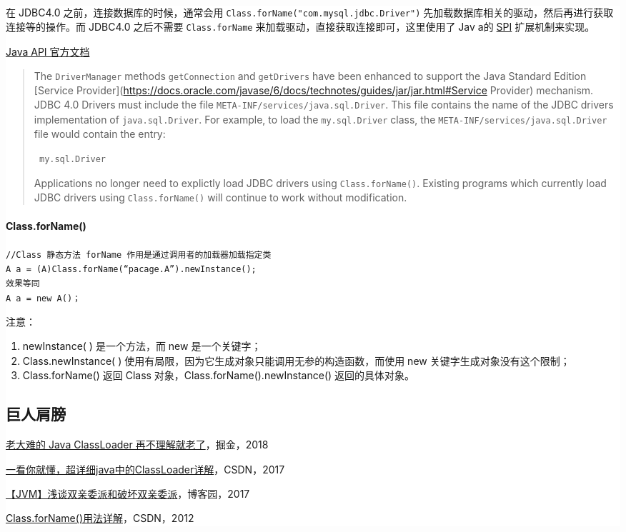 在 JDBC4.0 之前，连接数据库的时候，通常会用 `Class.forName("com.mysql.jdbc.Driver")` 先加载数据库相关的驱动，然后再进行获取连接等的操作。而 JDBC4.0 之后不需要 `Class.forName` 来加载驱动，直接获取连接即可，这里使用了 Jav a的 [SPI](java-spi.md) 扩展机制来实现。

[Java API 官方文档](https://docs.oracle.com/javase/6/docs/api/java/sql/DriverManager.html)

> The `DriverManager` methods `getConnection` and `getDrivers` have been enhanced to support the Java Standard Edition [Service Provider](https://docs.oracle.com/javase/6/docs/technotes/guides/jar/jar.html#Service Provider) mechanism. JDBC 4.0 Drivers must include the file `META-INF/services/java.sql.Driver`. This file contains the name of the JDBC drivers implementation of `java.sql.Driver`. For example, to load the `my.sql.Driver` class, the `META-INF/services/java.sql.Driver` file would contain the entry:
>
> ```
>  my.sql.Driver
> ```
>
> Applications no longer need to explictly load JDBC drivers using `Class.forName()`. Existing programs which currently load JDBC drivers using `Class.forName()` will continue to work without modification.

#### Class.forName()

```
//Class 静态方法 forName 作用是通过调用者的加载器加载指定类
A a = (A)Class.forName(“pacage.A”).newInstance();
效果等同
A a = new A()；
```

注意：

1. newInstance( ) 是一个方法，而 new 是一个关键字；
2. Class.newInstance( ) 使用有局限，因为它生成对象只能调用无参的构造函数，而使用 new 关键字生成对象没有这个限制；
3. Class.forName() 返回 Class 对象，Class.forName().newInstance() 返回的具体对象。

## 巨人肩膀

[老大难的 Java ClassLoader 再不理解就老了](https://juejin.im/post/5c04892351882516e70dcc9b)，掘金，2018

[一看你就懂，超详细java中的ClassLoader详解](https://blog.csdn.net/briblue/article/details/54973413)，CSDN，2017

[【JVM】浅谈双亲委派和破坏双亲委派](https://www.cnblogs.com/joemsu/p/9310226.html)，博客园，2017

[Class.forName()用法详解](https://blog.csdn.net/Kaiwii/article/details/7405761)，CSDN，2012
